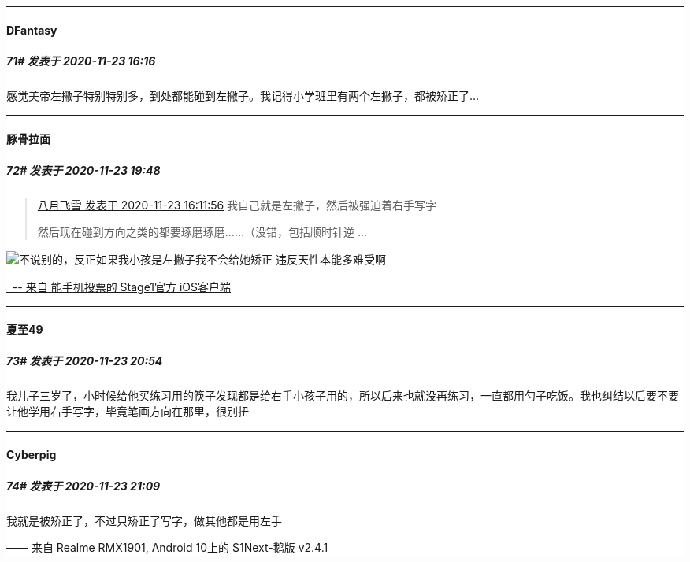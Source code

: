 
*****

####  DFantasy  
##### 71#       发表于 2020-11-23 16:16




感觉美帝左撇子特别特别多，到处都能碰到左撇子。我记得小学班里有两个左撇子，都被矫正了…







*****

####  豚骨拉面  
##### 72#       发表于 2020-11-23 19:48



<blockquote><a href="httphttps://bbs.saraba1st.com/2b/forum.php?mod=redirect&amp;goto=findpost&amp;pid=49493536&amp;ptid=1973805" target="_blank">八月飞雪 发表于 2020-11-23 16:11:56</a>
我自己就是左撇子，然后被强迫着右手写字


然后现在碰到方向之类的都要琢磨琢磨……（没错，包括顺时针逆 ...</blockquote><img src="https://static.saraba1st.com/image/smiley/face2017/002.png" referrerpolicy="no-referrer">不说别的，反正如果我小孩是左撇子我不会给她矫正
违反天性本能多难受啊

[  -- 来自 能手机投票的 Stage1官方 iOS客户端](https://itunes.apple.com/fi/app/saraba1st/id1221237470?mt=8)







*****

####  夏至49  
##### 73#       发表于 2020-11-23 20:54




我儿子三岁了，小时候给他买练习用的筷子发现都是给右手小孩子用的，所以后来也就没再练习，一直都用勺子吃饭。我也纠结以后要不要让他学用右手写字，毕竟笔画方向在那里，很别扭







*****

####  Cyberpig  
##### 74#       发表于 2020-11-23 21:09




我就是被矫正了，不过只矫正了写字，做其他都是用左手

—— 来自 Realme RMX1901, Android 10上的 [S1Next-鹅版](https://github.com/ykrank/S1-Next/releases) v2.4.1
